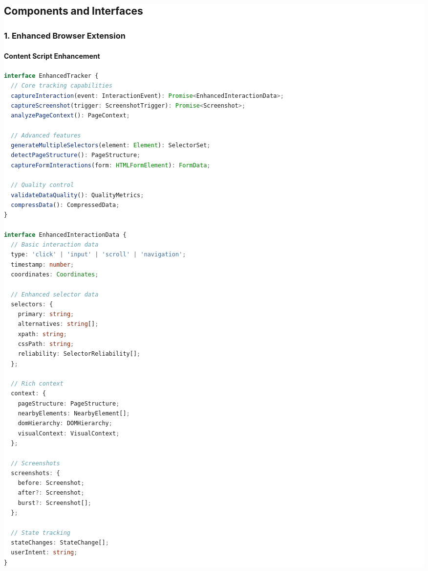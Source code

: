 ## Components and Interfaces

### 1. Enhanced Browser Extension

#### Content Script Enhancement
```typescript
interface EnhancedTracker {
  // Core tracking capabilities
  captureInteraction(event: InteractionEvent): Promise<EnhancedInteractionData>;
  captureScreenshot(trigger: ScreenshotTrigger): Promise<Screenshot>;
  analyzePageContext(): PageContext;
  
  // Advanced features
  generateMultipleSelectors(element: Element): SelectorSet;
  detectPageStructure(): PageStructure;
  captureFormInteractions(form: HTMLFormElement): FormData;
  
  // Quality control
  validateDataQuality(): QualityMetrics;
  compressData(): CompressedData;
}

interface EnhancedInteractionData {
  // Basic interaction data
  type: 'click' | 'input' | 'scroll' | 'navigation';
  timestamp: number;
  coordinates: Coordinates;
  
  // Enhanced selector data
  selectors: {
    primary: string;
    alternatives: string[];
    xpath: string;
    cssPath: string;
    reliability: SelectorReliability[];
  };
  
  // Rich context
  context: {
    pageStructure: PageStructure;
    nearbyElements: NearbyElement[];
    domHierarchy: DOMHierarchy;
    visualContext: VisualContext;
  };
  
  // Screenshots
  screenshots: {
    before: Screenshot;
    after?: Screenshot;
    burst?: Screenshot[];
  };
  
  // State tracking
  stateChanges: StateChange[];
  userIntent: string;
}
```
